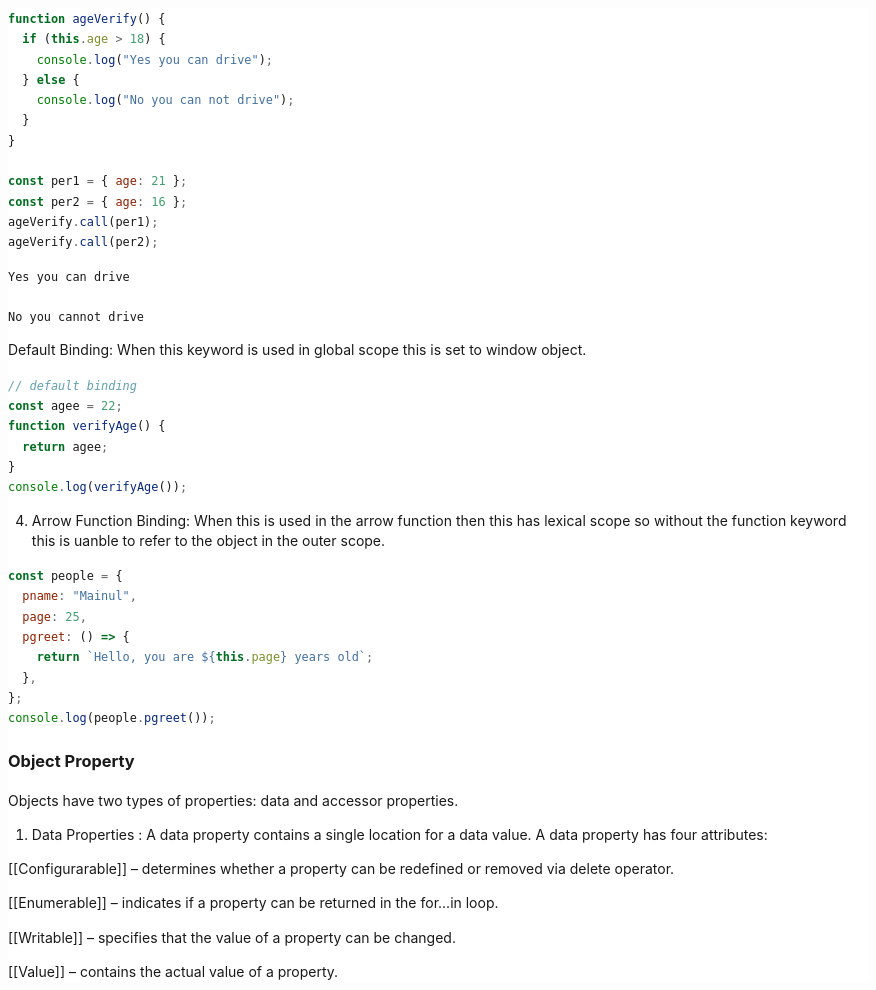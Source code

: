 ```js
function ageVerify() {
  if (this.age > 18) {
    console.log("Yes you can drive");
  } else {
    console.log("No you can not drive");
  }
}

const per1 = { age: 21 };
const per2 = { age: 16 };
ageVerify.call(per1);
ageVerify.call(per2);
```

    Yes you can drive

    No you cannot drive

Default Binding: When this keyword is used in global scope this is set to window object.

```js
// default binding
const agee = 22;
function verifyAge() {
  return agee;
}
console.log(verifyAge());
```

4. Arrow Function Binding: When this is used in the arrow function then this has lexical scope so without the function keyword this is uanble to refer to the object in the outer scope.

```js
const people = {
  pname: "Mainul",
  page: 25,
  pgreet: () => {
    return `Hello, you are ${this.page} years old`;
  },
};
console.log(people.pgreet());
```
### Object Property

Objects have two types of properties: data and accessor properties.

1. Data Properties :
A data property contains a single location for a data value. A data property has four attributes:

 [[Configurarable]] – determines whether a property can be redefined or removed via delete operator.
 
 [[Enumerable]] – indicates if a property can be returned in the for...in loop.
 
 [[Writable]] – specifies that the value of a property can be changed.
 
 [[Value]] – contains the actual value of a property.
